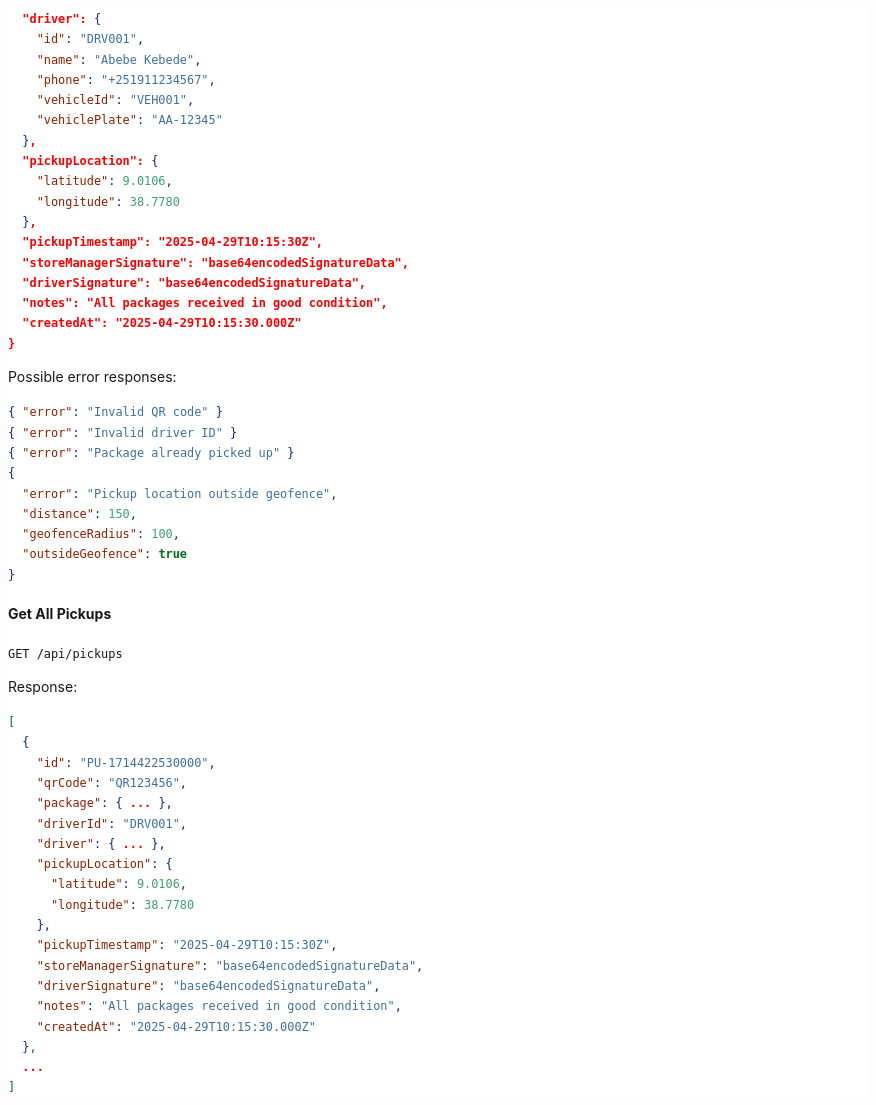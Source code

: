 ```json
  "driver": {
    "id": "DRV001",
    "name": "Abebe Kebede",
    "phone": "+251911234567",
    "vehicleId": "VEH001",
    "vehiclePlate": "AA-12345"
  },
  "pickupLocation": {
    "latitude": 9.0106,
    "longitude": 38.7780
  },
  "pickupTimestamp": "2025-04-29T10:15:30Z",
  "storeManagerSignature": "base64encodedSignatureData",
  "driverSignature": "base64encodedSignatureData",
  "notes": "All packages received in good condition",
  "createdAt": "2025-04-29T10:15:30.000Z"
}
```

Possible error responses:
```json
{ "error": "Invalid QR code" }
{ "error": "Invalid driver ID" }
{ "error": "Package already picked up" }
{ 
  "error": "Pickup location outside geofence",
  "distance": 150,
  "geofenceRadius": 100,
  "outsideGeofence": true
}
```

#### Get All Pickups
```
GET /api/pickups
```

Response:
```json
[
  {
    "id": "PU-1714422530000",
    "qrCode": "QR123456",
    "package": { ... },
    "driverId": "DRV001",
    "driver": { ... },
    "pickupLocation": {
      "latitude": 9.0106,
      "longitude": 38.7780
    },
    "pickupTimestamp": "2025-04-29T10:15:30Z",
    "storeManagerSignature": "base64encodedSignatureData",
    "driverSignature": "base64encodedSignatureData",
    "notes": "All packages received in good condition",
    "createdAt": "2025-04-29T10:15:30.000Z"
  },
  ...
]
```
